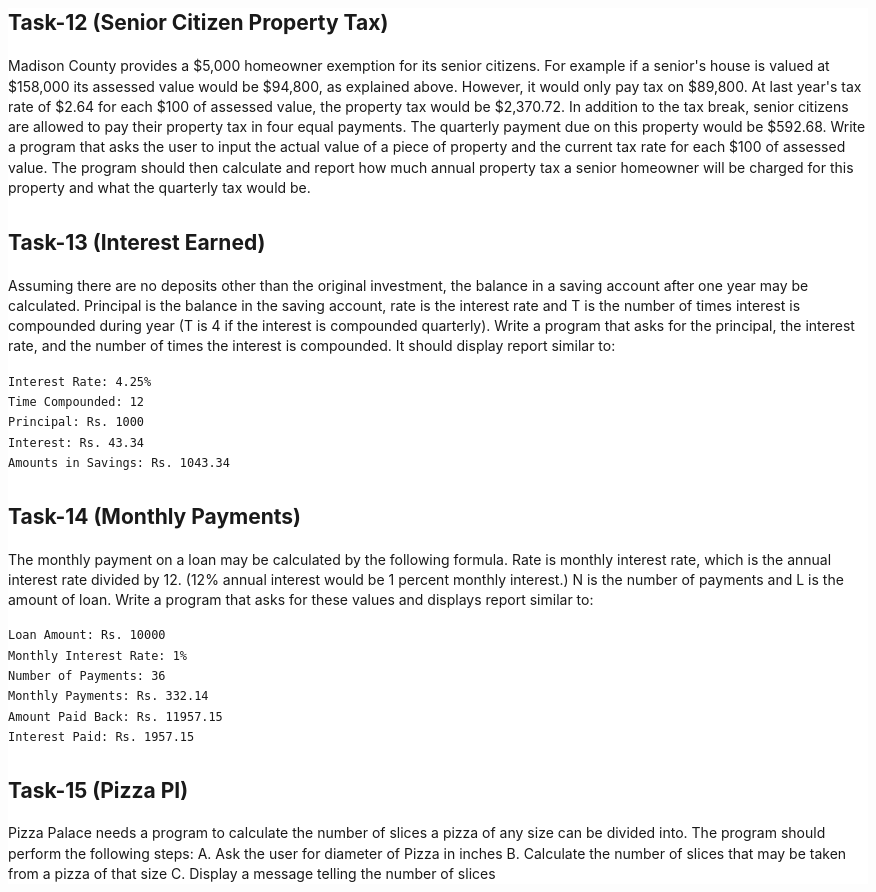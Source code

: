 ## Task-12 (Senior Citizen Property Tax)

Madison County provides a $5,000 homeowner exemption for its senior citizens. For example if a senior's house is valued at $158,000 its assessed value would be $94,800, as explained above. However, it would only pay tax on $89,800. At last year's tax rate of $2.64 for each $100 of assessed value, the property tax would be $2,370.72. In addition to the tax break, senior citizens are allowed to pay their property tax in four equal payments. The quarterly payment due on this property would be $592.68. Write a program that asks the user to input the actual value of a piece of property and the current tax rate for each $100 of assessed value. The program should then calculate and report how much annual property tax a senior homeowner will be charged for this property and what the quarterly tax would be.

## Task-13 (Interest Earned)

Assuming there are no deposits other than the original investment, the balance in a saving account after one year may be calculated. Principal is the balance in the saving account, rate is the interest rate and T is the number of times interest is compounded during year (T is 4 if the interest is compounded quarterly). Write a program that asks for the principal, the interest rate, and the number of times the interest is compounded. It should display report similar to:

```
Interest Rate: 4.25%
Time Compounded: 12
Principal: Rs. 1000
Interest: Rs. 43.34
Amounts in Savings: Rs. 1043.34
```

## Task-14 (Monthly Payments)

The monthly payment on a loan may be calculated by the following formula. Rate is monthly interest rate, which is the annual interest rate divided by 12. (12% annual interest would be 1 percent monthly interest.) N is the number of payments and L is the amount of loan. Write a program that asks for these values and displays report similar to:

```
Loan Amount: Rs. 10000
Monthly Interest Rate: 1%
Number of Payments: 36
Monthly Payments: Rs. 332.14
Amount Paid Back: Rs. 11957.15
Interest Paid: Rs. 1957.15
```

## Task-15 (Pizza PI)

Pizza Palace needs a program to calculate the number of slices a pizza of any size can be divided into. The program should perform the following steps:
A. Ask the user for diameter of Pizza in inches
B. Calculate the number of slices that may be taken from a pizza of that size
C. Display a message telling the number of slices
